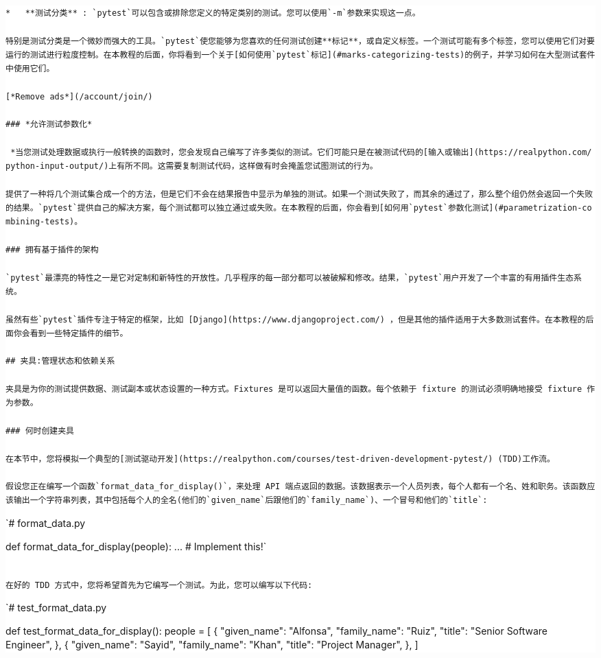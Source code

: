 ```
*   **测试分类** : `pytest`可以包含或排除您定义的特定类别的测试。您可以使用`-m`参数来实现这一点。

特别是测试分类是一个微妙而强大的工具。`pytest`使您能够为您喜欢的任何测试创建**标记**，或自定义标签。一个测试可能有多个标签，您可以使用它们对要运行的测试进行粒度控制。在本教程的后面，你将看到一个关于[如何使用`pytest`标记](#marks-categorizing-tests)的例子，并学习如何在大型测试套件中使用它们。

[*Remove ads*](/account/join/)

### *允许测试参数化*

 *当您测试处理数据或执行一般转换的函数时，您会发现自己编写了许多类似的测试。它们可能只是在被测试代码的[输入或输出](https://realpython.com/python-input-output/)上有所不同。这需要复制测试代码，这样做有时会掩盖您试图测试的行为。

提供了一种将几个测试集合成一个的方法，但是它们不会在结果报告中显示为单独的测试。如果一个测试失败了，而其余的通过了，那么整个组仍然会返回一个失败的结果。`pytest`提供自己的解决方案，每个测试都可以独立通过或失败。在本教程的后面，你会看到[如何用`pytest`参数化测试](#parametrization-combining-tests)。

### 拥有基于插件的架构

`pytest`最漂亮的特性之一是它对定制和新特性的开放性。几乎程序的每一部分都可以被破解和修改。结果，`pytest`用户开发了一个丰富的有用插件生态系统。

虽然有些`pytest`插件专注于特定的框架，比如 [Django](https://www.djangoproject.com/) ，但是其他的插件适用于大多数测试套件。在本教程的后面你会看到一些特定插件的细节。

## 夹具:管理状态和依赖关系

夹具是为你的测试提供数据、测试副本或状态设置的一种方式。Fixtures 是可以返回大量值的函数。每个依赖于 fixture 的测试必须明确地接受 fixture 作为参数。

### 何时创建夹具

在本节中，您将模拟一个典型的[测试驱动开发](https://realpython.com/courses/test-driven-development-pytest/) (TDD)工作流。

假设您正在编写一个函数`format_data_for_display()`，来处理 API 端点返回的数据。该数据表示一个人员列表，每个人都有一个名、姓和职务。该函数应该输出一个字符串列表，其中包括每个人的全名(他们的`given_name`后跟他们的`family_name`)、一个冒号和他们的`title`:

```
`# format_data.py

def format_data_for_display(people):
    ...  # Implement this!` 
```

在好的 TDD 方式中，您将希望首先为它编写一个测试。为此，您可以编写以下代码:

```
`# test_format_data.py

def test_format_data_for_display():
    people = [
        {
            "given_name": "Alfonsa",
            "family_name": "Ruiz",
            "title": "Senior Software Engineer",
        },
        {
            "given_name": "Sayid",
            "family_name": "Khan",
            "title": "Project Manager",
        },
    ]
